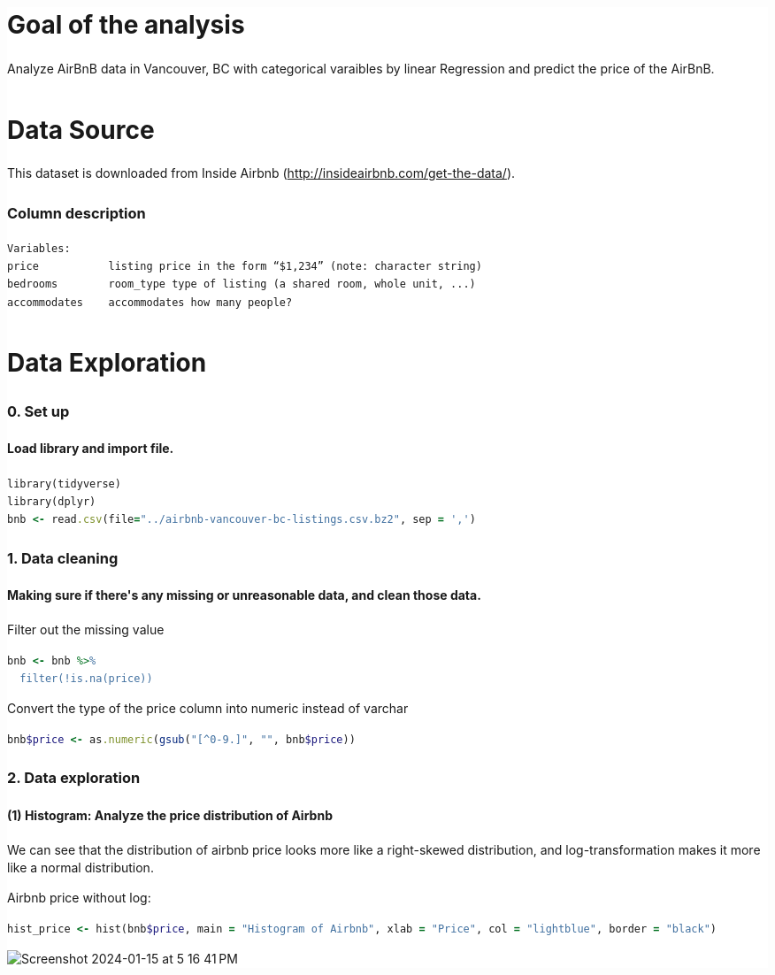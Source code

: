 # Goal of the analysis
Analyze AirBnB data in Vancouver, BC with categorical varaibles by linear Regression and predict the price of the AirBnB.
# Data Source
This dataset is downloaded from Inside Airbnb (http://insideairbnb.com/get-the-data/).
### Column description
```
Variables:
price           listing price in the form “$1,234” (note: character string)
bedrooms        room_type type of listing (a shared room, whole unit, ...)
accommodates    accommodates how many people?
```
# Data Exploration
### 0. Set up
#### Load library and import file.
```ruby
library(tidyverse)
library(dplyr)
bnb <- read.csv(file="../airbnb-vancouver-bc-listings.csv.bz2", sep = ',')
```
### 1. Data cleaning
#### Making sure if there's any missing or unreasonable data, and clean those data.
Filter out the missing value
```ruby
bnb <- bnb %>% 
  filter(!is.na(price))
```
Convert the type of the price column into numeric instead of varchar
```ruby
bnb$price <- as.numeric(gsub("[^0-9.]", "", bnb$price))
```
### 2. Data exploration
#### (1) Histogram: Analyze the price distribution of Airbnb

We can see that the distribution of airbnb price looks more like a right-skewed distribution, and log-transformation makes it more like a normal distribution.

Airbnb price without log:
```ruby
hist_price <- hist(bnb$price, main = "Histogram of Airbnb", xlab = "Price", col = "lightblue", border = "black")
```
<img width="695" alt="Screenshot 2024-01-15 at 5 16 41 PM" src="https://github.com/kellyhuanyu/Airbnb_Price_Prediction/assets/105426157/20f24dec-d1f0-4c3b-9bbc-af3a4ea08254">
